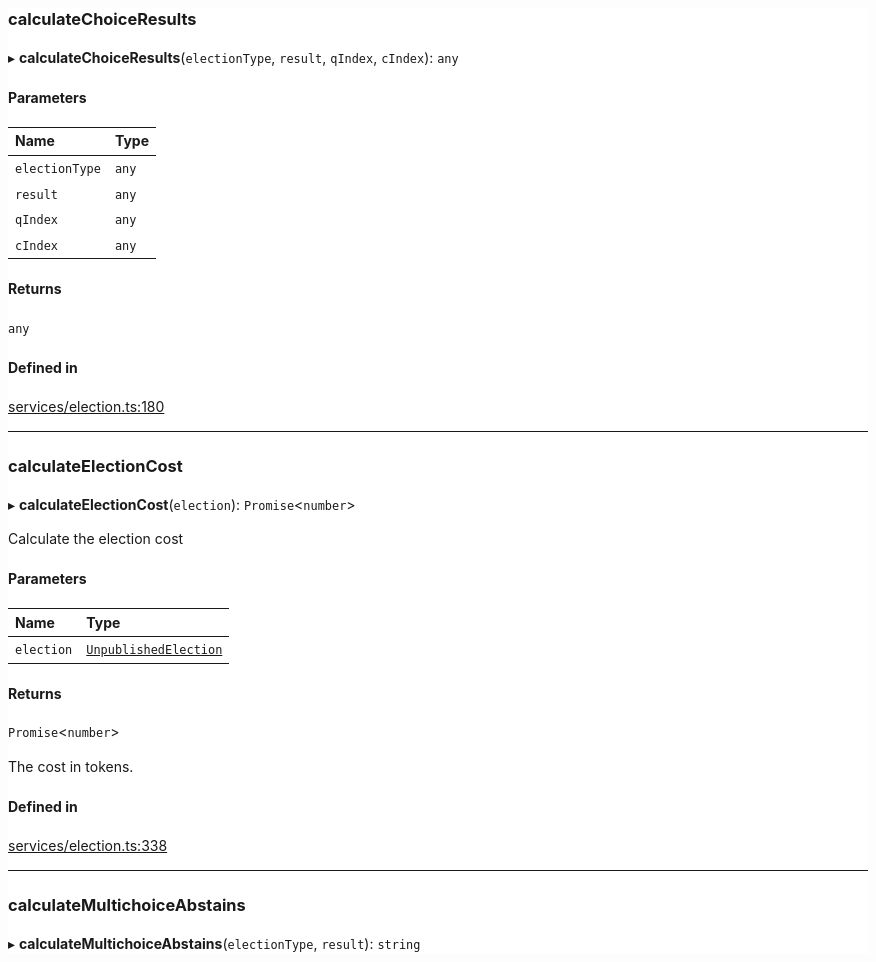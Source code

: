 ### calculateChoiceResults

▸ **calculateChoiceResults**(`electionType`, `result`, `qIndex`, `cIndex`): `any`

#### Parameters

| Name | Type |
| :------ | :------ |
| `electionType` | `any` |
| `result` | `any` |
| `qIndex` | `any` |
| `cIndex` | `any` |

#### Returns

`any`

#### Defined in

[services/election.ts:180](https://github.com/vocdoni/vocdoni-sdk/blob/2c8c18a/src/services/election.ts#L180)

___

### calculateElectionCost

▸ **calculateElectionCost**(`election`): `Promise`\<`number`\>

Calculate the election cost

#### Parameters

| Name | Type |
| :------ | :------ |
| `election` | [`UnpublishedElection`](UnpublishedElection.md) |

#### Returns

`Promise`\<`number`\>

The cost in tokens.

#### Defined in

[services/election.ts:338](https://github.com/vocdoni/vocdoni-sdk/blob/2c8c18a/src/services/election.ts#L338)

___

### calculateMultichoiceAbstains

▸ **calculateMultichoiceAbstains**(`electionType`, `result`): `string`
